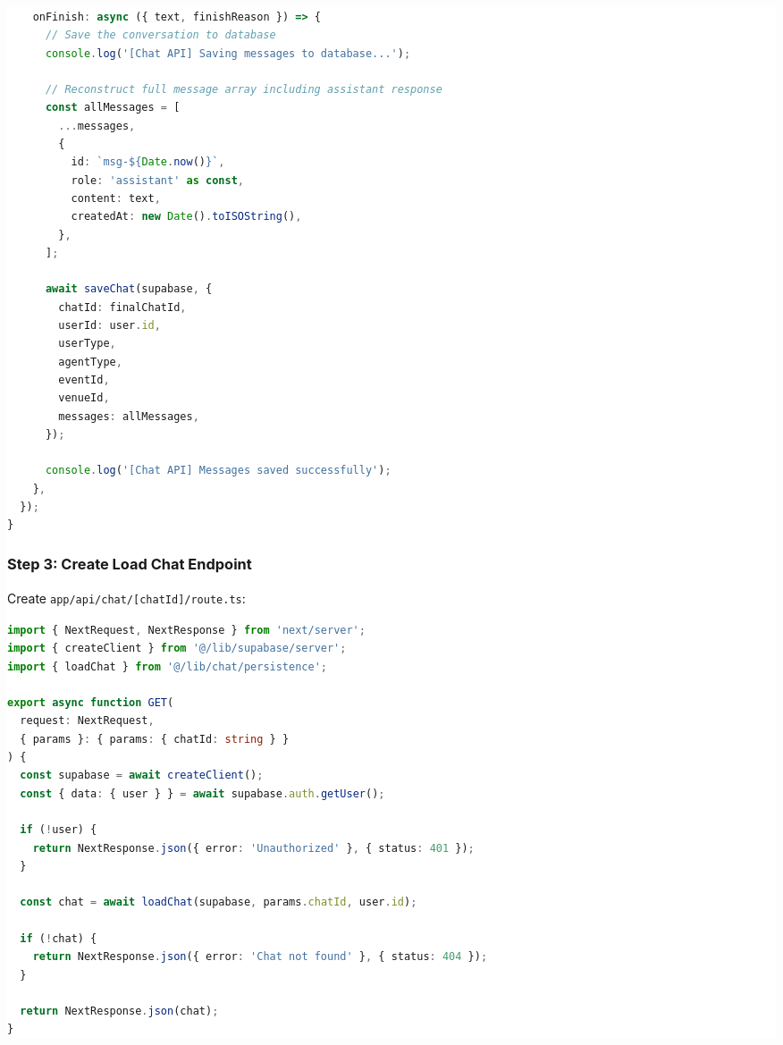 ```typescript
    onFinish: async ({ text, finishReason }) => {
      // Save the conversation to database
      console.log('[Chat API] Saving messages to database...');

      // Reconstruct full message array including assistant response
      const allMessages = [
        ...messages,
        {
          id: `msg-${Date.now()}`,
          role: 'assistant' as const,
          content: text,
          createdAt: new Date().toISOString(),
        },
      ];

      await saveChat(supabase, {
        chatId: finalChatId,
        userId: user.id,
        userType,
        agentType,
        eventId,
        venueId,
        messages: allMessages,
      });

      console.log('[Chat API] Messages saved successfully');
    },
  });
}
```

### Step 3: Create Load Chat Endpoint

Create `app/api/chat/[chatId]/route.ts`:

```typescript
import { NextRequest, NextResponse } from 'next/server';
import { createClient } from '@/lib/supabase/server';
import { loadChat } from '@/lib/chat/persistence';

export async function GET(
  request: NextRequest,
  { params }: { params: { chatId: string } }
) {
  const supabase = await createClient();
  const { data: { user } } = await supabase.auth.getUser();

  if (!user) {
    return NextResponse.json({ error: 'Unauthorized' }, { status: 401 });
  }

  const chat = await loadChat(supabase, params.chatId, user.id);

  if (!chat) {
    return NextResponse.json({ error: 'Chat not found' }, { status: 404 });
  }

  return NextResponse.json(chat);
}
```
